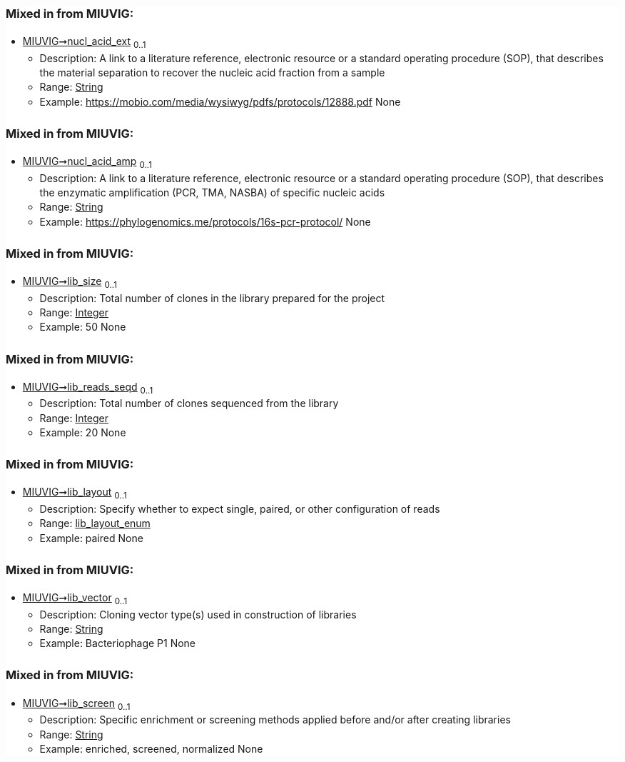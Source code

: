 ### Mixed in from MIUVIG:

 * [MIUVIG➞nucl_acid_ext](MIUVIG_nucl_acid_ext.md)  <sub>0..1</sub>
     * Description: A link to a literature reference, electronic resource or a standard operating procedure (SOP), that describes the material separation to recover the nucleic acid fraction from a sample
     * Range: [String](types/String.md)
     * Example: https://mobio.com/media/wysiwyg/pdfs/protocols/12888.pdf None

### Mixed in from MIUVIG:

 * [MIUVIG➞nucl_acid_amp](MIUVIG_nucl_acid_amp.md)  <sub>0..1</sub>
     * Description: A link to a literature reference, electronic resource or a standard operating procedure (SOP), that describes the enzymatic amplification (PCR, TMA, NASBA) of specific nucleic acids
     * Range: [String](types/String.md)
     * Example: https://phylogenomics.me/protocols/16s-pcr-protocol/ None

### Mixed in from MIUVIG:

 * [MIUVIG➞lib_size](MIUVIG_lib_size.md)  <sub>0..1</sub>
     * Description: Total number of clones in the library prepared for the project
     * Range: [Integer](types/Integer.md)
     * Example: 50 None

### Mixed in from MIUVIG:

 * [MIUVIG➞lib_reads_seqd](MIUVIG_lib_reads_seqd.md)  <sub>0..1</sub>
     * Description: Total number of clones sequenced from the library
     * Range: [Integer](types/Integer.md)
     * Example: 20 None

### Mixed in from MIUVIG:

 * [MIUVIG➞lib_layout](MIUVIG_lib_layout.md)  <sub>0..1</sub>
     * Description: Specify whether to expect single, paired, or other configuration of reads
     * Range: [lib_layout_enum](lib_layout_enum.md)
     * Example: paired None

### Mixed in from MIUVIG:

 * [MIUVIG➞lib_vector](MIUVIG_lib_vector.md)  <sub>0..1</sub>
     * Description: Cloning vector type(s) used in construction of libraries
     * Range: [String](types/String.md)
     * Example: Bacteriophage P1 None

### Mixed in from MIUVIG:

 * [MIUVIG➞lib_screen](MIUVIG_lib_screen.md)  <sub>0..1</sub>
     * Description: Specific enrichment or screening methods applied before and/or after creating libraries
     * Range: [String](types/String.md)
     * Example: enriched, screened, normalized None
